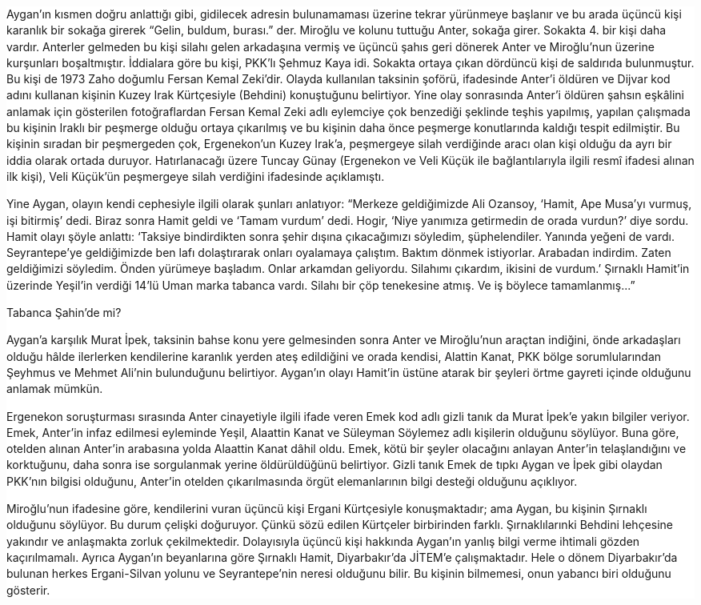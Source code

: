    <p class="MsoNormal">
    Aygan’ın kısmen doğru anlattığı gibi, gidilecek adresin bulunamaması üzerine tekrar yürünmeye başlanır ve bu arada üçüncü kişi karanlık bir sokağa girerek “Gelin, buldum, burası.” der. Miroğlu ve kolunu tuttuğu Anter, sokağa girer. Sokakta 4. bir kişi daha vardır. Anterler gelmeden bu kişi silahı gelen arkadaşına vermiş ve üçüncü şahıs geri dönerek Anter ve Miroğlu’nun üzerine kurşunları boşaltmıştır. İddialara göre bu kişi, PKK’lı Şehmuz Kaya idi. Sokakta ortaya çıkan dördüncü kişi de saldırıda bulunmuştur. Bu kişi de 1973 Zaho doğumlu Fersan Kemal Zeki’dir. Olayda kullanılan taksinin şoförü, ifadesinde Anter’i öldüren ve Dijvar kod adını kullanan kişinin Kuzey Irak Kürtçesiyle (Behdini) konuştuğunu belirtiyor. Yine olay sonrasında Anter’i öldüren şahsın eşkâlini anlamak için gösterilen fotoğraflardan Fersan Kemal Zeki adlı eylemciye çok benzediği şeklinde teşhis yapılmış, yapılan çalışmada bu kişinin Iraklı bir peşmerge olduğu ortaya çıkarılmış ve bu kişinin daha önce peşmerge konutlarında kaldığı tespit edilmiştir. Bu kişinin sıradan bir peşmergeden çok, Ergenekon’un Kuzey Irak’a, peşmergeye silah verdiğinde aracı olan kişi olduğu da ayrı bir iddia olarak ortada duruyor. Hatırlanacağı üzere Tuncay Günay (Ergenekon ve Veli Küçük ile bağlantılarıyla ilgili resmî ifadesi alınan ilk kişi), Veli Küçük’ün peşmergeye silah verdiğini ifadesinde açıklamıştı.
   </p>
   <p class="MsoNormal">
    Yine Aygan, olayın kendi cephesiyle ilgili olarak şunları anlatıyor: “Merkeze geldiğimizde Ali Ozansoy, ‘Hamit, Ape Musa’yı vurmuş, işi bitirmiş’ dedi. Biraz sonra Hamit geldi ve ‘Tamam vurdum’ dedi. Hogir, ‘Niye yanımıza getirmedin de orada vurdun?’ diye sordu. Hamit olayı şöyle anlattı: ‘Taksiye bindirdikten sonra şehir dışına çıkacağımızı söyledim, şüphelendiler. Yanında yeğeni de vardı. Seyrantepe’ye geldiğimizde ben lafı dolaştırarak onları oyalamaya çalıştım. Baktım dönmek istiyorlar. Arabadan indirdim. Zaten geldiğimizi söyledim. Önden yürümeye başladım. Onlar arkamdan geliyordu. Silahımı çıkardım, ikisini de vurdum.’ Şırnaklı Hamit’in üzerinde Yeşil’in verdiği 14’lü Uman marka tabanca vardı. Silahı bir çöp tenekesine atmış. Ve iş böylece tamamlanmış...”
   </p>
   <p class="MsoNormal">
   </p>
   <p class="MsoNormal">
    Tabanca Şahin’de mi?
   </p>
   <p class="MsoNormal">
    Aygan’a karşılık Murat İpek, taksinin bahse konu yere gelmesinden sonra Anter ve Miroğlu’nun araçtan indiğini, önde arkadaşları olduğu hâlde ilerlerken kendilerine karanlık yerden ateş edildiğini ve orada kendisi, Alattin Kanat, PKK bölge sorumlularından Şeyhmus ve Mehmet Ali’nin bulunduğunu belirtiyor. Aygan’ın olayı Hamit’in üstüne atarak bir şeyleri örtme gayreti içinde olduğunu anlamak mümkün.
   </p>
   <p class="MsoNormal">
    Ergenekon soruşturması sırasında Anter cinayetiyle ilgili ifade veren Emek kod adlı gizli tanık da Murat İpek’e yakın bilgiler veriyor. Emek, Anter’in infaz edilmesi eyleminde Yeşil, Alaattin Kanat ve Süleyman Söylemez adlı kişilerin olduğunu söylüyor. Buna göre, otelden alınan Anter’in arabasına yolda Alaattin Kanat dâhil oldu. Emek, kötü bir şeyler olacağını anlayan Anter’in telaşlandığını ve korktuğunu, daha sonra ise sorgulanmak yerine öldürüldüğünü belirtiyor. Gizli tanık Emek de tıpkı Aygan ve İpek gibi olaydan PKK’nın bilgisi olduğunu, Anter’in otelden çıkarılmasında örgüt elemanlarının bilgi desteği olduğunu açıklıyor.
   </p>
   <p class="MsoNormal">
    Miroğlu’nun ifadesine göre, kendilerini vuran üçüncü kişi Ergani Kürtçesiyle konuşmaktadır; ama Aygan, bu kişinin Şırnaklı olduğunu söylüyor. Bu durum çelişki doğuruyor. Çünkü sözü edilen Kürtçeler birbirinden farklı. Şırnaklılarınki Behdini lehçesine yakındır ve anlaşmakta zorluk çekilmektedir. Dolayısıyla üçüncü kişi hakkında Aygan’ın yanlış bilgi verme ihtimali gözden kaçırılmamalı. Ayrıca Aygan’ın beyanlarına göre Şırnaklı Hamit, Diyarbakır’da JİTEM’e çalışmaktadır. Hele o dönem Diyarbakır’da bulunan herkes Ergani-Silvan yolunu ve Seyrantepe’nin neresi olduğunu bilir. Bu kişinin bilmemesi, onun yabancı biri olduğunu gösterir.
   </p>
   <p class="MsoNormal">